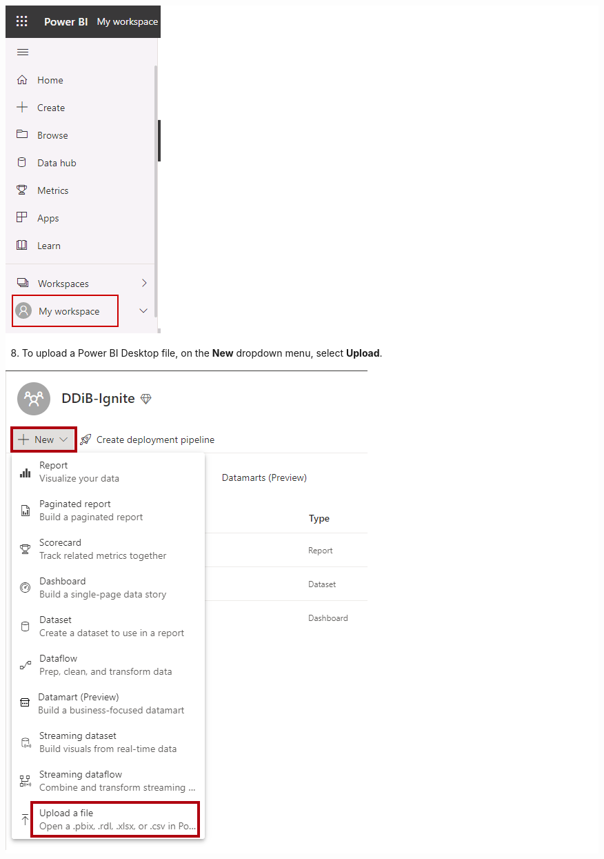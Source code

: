 ![Select New Workspace](media/images/imageMyWorkspace.png)

8. To upload a Power BI Desktop file, on the **New** dropdown menu, select **Upload**.

![Select upload](media/images/image3208.png)
